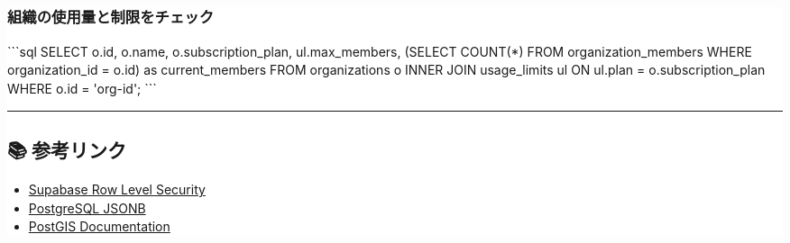 ### 組織の使用量と制限をチェック

\`\`\`sql
SELECT
  o.id,
  o.name,
  o.subscription_plan,
  ul.max_members,
  (SELECT COUNT(*) FROM organization_members WHERE organization_id = o.id) as current_members
FROM organizations o
INNER JOIN usage_limits ul ON ul.plan = o.subscription_plan
WHERE o.id = 'org-id';
\`\`\`

---

## 📚 参考リンク

- [Supabase Row Level Security](https://supabase.com/docs/guides/auth/row-level-security)
- [PostgreSQL JSONB](https://www.postgresql.org/docs/current/datatype-json.html)
- [PostGIS Documentation](https://postgis.net/documentation/)
